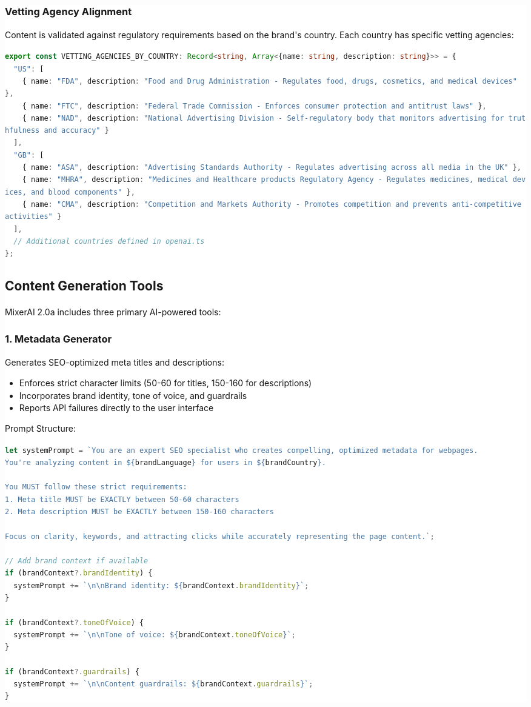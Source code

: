 ### Vetting Agency Alignment

Content is validated against regulatory requirements based on the brand's country. Each country has specific vetting agencies:

```typescript
export const VETTING_AGENCIES_BY_COUNTRY: Record<string, Array<{name: string, description: string}>> = {
  "US": [
    { name: "FDA", description: "Food and Drug Administration - Regulates food, drugs, cosmetics, and medical devices" },
    { name: "FTC", description: "Federal Trade Commission - Enforces consumer protection and antitrust laws" },
    { name: "NAD", description: "National Advertising Division - Self-regulatory body that monitors advertising for truthfulness and accuracy" }
  ],
  "GB": [
    { name: "ASA", description: "Advertising Standards Authority - Regulates advertising across all media in the UK" },
    { name: "MHRA", description: "Medicines and Healthcare products Regulatory Agency - Regulates medicines, medical devices, and blood components" },
    { name: "CMA", description: "Competition and Markets Authority - Promotes competition and prevents anti-competitive activities" }
  ],
  // Additional countries defined in openai.ts
};
```

## Content Generation Tools

MixerAI 2.0a includes three primary AI-powered tools:

### 1. Metadata Generator

Generates SEO-optimized meta titles and descriptions:

- Enforces strict character limits (50-60 for titles, 150-160 for descriptions)
- Incorporates brand identity, tone of voice, and guardrails
- Reports API failures directly to the user interface

Prompt Structure:
```typescript
let systemPrompt = `You are an expert SEO specialist who creates compelling, optimized metadata for webpages.
You're analyzing content in ${brandLanguage} for users in ${brandCountry}.

You MUST follow these strict requirements:
1. Meta title MUST be EXACTLY between 50-60 characters
2. Meta description MUST be EXACTLY between 150-160 characters

Focus on clarity, keywords, and attracting clicks while accurately representing the page content.`;

// Add brand context if available
if (brandContext?.brandIdentity) {
  systemPrompt += `\n\nBrand identity: ${brandContext.brandIdentity}`;
}

if (brandContext?.toneOfVoice) {
  systemPrompt += `\n\nTone of voice: ${brandContext.toneOfVoice}`;
}

if (brandContext?.guardrails) {
  systemPrompt += `\n\nContent guardrails: ${brandContext.guardrails}`;
}
```
